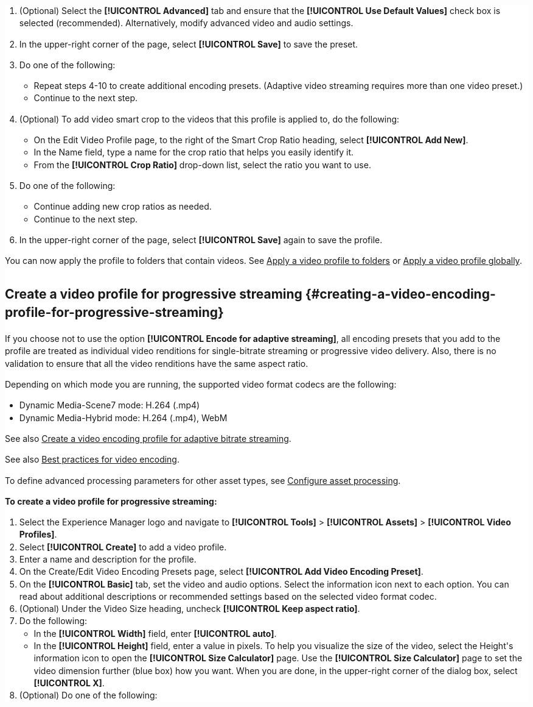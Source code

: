 1. (Optional) Select the **[!UICONTROL Advanced]** tab and ensure that the **[!UICONTROL Use Default Values]** check box is selected (recommended). Alternatively, modify advanced video and audio settings.
1. In the upper-right corner of the page, select **[!UICONTROL Save]** to save the preset.
1. Do one of the following:
    * Repeat steps 4-10 to create additional encoding presets. (Adaptive video streaming requires more than one video preset.)
    * Continue to the next step.

1. (Optional) To add video smart crop to the videos that this profile is applied to, do the following:
    * On the Edit Video Profile page, to the right of the Smart Crop Ratio heading, select **[!UICONTROL Add New]**.
    * In the Name field, type a name for the crop ratio that helps you easily identify it.
    * From the **[!UICONTROL Crop Ratio]** drop-down list, select the ratio you want to use.

1. Do one of the following:

    * Continue adding new crop ratios as needed.
    * Continue to the next step.

1. In the upper-right corner of the page, select **[!UICONTROL Save]** again to save the profile.

You can now apply the profile to folders that contain videos. See [Apply a video profile to folders](#applying-a-video-profile-to-folders) or [Apply a video profile globally](#applying-a-video-profile-globally).

## Create a video profile for progressive streaming {#creating-a-video-encoding-profile-for-progressive-streaming}

If you choose not to use the option **[!UICONTROL Encode for adaptive streaming]**, all encoding presets that you add to the profile are treated as individual video renditions for single-bitrate streaming or progressive video delivery. Also, there is no validation to ensure that all the video renditions have the same aspect ratio.

Depending on which mode you are running, the supported video format codecs are the following:

* Dynamic Media-Scene7 mode: H.264 (.mp4)
* Dynamic Media-Hybrid mode: H.264 (.mp4), WebM

See also [Create a video encoding profile for adaptive bitrate streaming](#creating-a-video-encoding-profile-for-adaptive-streaming).

See also [Best practices for video encoding](/help/assets/video.md#best-practices-for-encoding-videos).

To define advanced processing parameters for other asset types, see [Configure asset processing](/help/assets/config-dms7.md#configuring-asset-processing).

**To create a video profile for progressive streaming:**

1. Select the Experience Manager logo and navigate to **[!UICONTROL Tools]** > **[!UICONTROL Assets]** > **[!UICONTROL Video Profiles]**.
1. Select **[!UICONTROL Create]** to add a video profile.
1. Enter a name and description for the profile.
1. On the Create/Edit Video Encoding Presets page, select **[!UICONTROL Add Video Encoding Preset]**.
1. On the **[!UICONTROL Basic]** tab, set the video and audio options.
   Select the information icon next to each option. You can read about additional descriptions or recommended settings based on the selected video format codec.
1. (Optional) Under the Video Size heading, uncheck **[!UICONTROL Keep aspect ratio]**.
1. Do the following:
    * In the **[!UICONTROL Width]** field, enter **[!UICONTROL auto]**.
    * In the **[!UICONTROL Height]** field, enter a value in pixels.
        To help you visualize the size of the video, select the Height's information icon to open the **[!UICONTROL Size Calculator]** page. Use the **[!UICONTROL Size Calculator]** page to set the video dimension further (blue box) how you want. When you are done, in the upper-right corner of the dialog box, select **[!UICONTROL X]**.
1. (Optional) Do one of the following:
